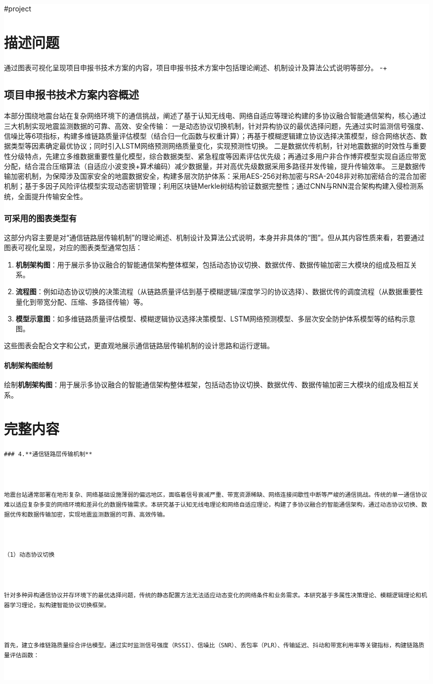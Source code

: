 #project 

# 描述问题

通过图表可视化呈现项目申报书技术方案的内容，项目申报书技术方案中包括理论阐述、机制设计及算法公式说明等部分。 -+

## 项目申报书技术方案内容概述


本部分围绕地震台站在复杂网络环境下的通信挑战，阐述了基于认知无线电、网络自适应等理论构建的多协议融合智能通信架构，核心通过三大机制实现地震监测数据的可靠、高效、安全传输： 一是动态协议切换机制，针对异构协议的最优选择问题，先通过实时监测信号强度、信噪比等6项指标，构建多维链路质量评估模型（结合归一化函数与权重计算）；再基于模糊逻辑建立协议选择决策模型，综合网络状态、数据类型等因素确定最优协议；同时引入LSTM网络预测网络质量变化，实现预测性切换。 二是数据优传机制，针对地震数据的时效性与重要性分级特点，先建立多维数据重要性量化模型，综合数据类型、紧急程度等因素评估优先级；再通过多用户非合作博弈模型实现自适应带宽分配，结合混合压缩算法（自适应小波变换+算术编码）减少数据量，并对高优先级数据采用多路径并发传输，提升传输效率。 三是数据传输加密机制，为保障涉及国家安全的地震数据安全，构建多层次防护体系：采用AES-256对称加密与RSA-2048非对称加密结合的混合加密机制；基于多因子风险评估模型实现动态密钥管理；利用区块链Merkle树结构验证数据完整性；通过CNN与RNN混合架构构建入侵检测系统，全面提升传输安全性。


### 可采用的图表类型有

这部分内容主要是对“通信链路层传输机制”的理论阐述、机制设计及算法公式说明，本身并非具体的“图”。但从其内容性质来看，若要通过图表可视化呈现，对应的图表类型通常包括：

1. **机制架构图**：用于展示多协议融合的智能通信架构整体框架，包括动态协议切换、数据优传、数据传输加密三大模块的组成及相互关系。

2. **流程图**：例如动态协议切换的决策流程（从链路质量评估到基于模糊逻辑/深度学习的协议选择）、数据优传的调度流程（从数据重要性量化到带宽分配、压缩、多路径传输）等。

3. **模型示意图**：如多维链路质量评估模型、模糊逻辑协议选择决策模型、LSTM网络预测模型、多层次安全防护体系模型等的结构示意图。

这些图表会配合文字和公式，更直观地展示通信链路层传输机制的设计思路和运行逻辑。


#### 机制架构图绘制

绘制**机制架构图**：用于展示多协议融合的智能通信架构整体框架，包括动态协议切换、数据优传、数据传输加密三大模块的组成及相互关系。


















# 完整内容

```
### 4.**通信链路层传输机制**

  

地震台站通常部署在地形复杂、网络基础设施薄弱的偏远地区，面临着信号衰减严重、带宽资源稀缺、网络连接间歇性中断等严峻的通信挑战。传统的单一通信协议难以适应复杂多变的网络环境和差异化的数据传输需求。本研究基于认知无线电理论和网络自适应理论，构建了多协议融合的智能通信架构，通过动态协议切换、数据优传和数据传输加密，实现地震监测数据的可靠、高效传输。

  

（1）动态协议切换

  

针对多种异构通信协议并存环境下的最优选择问题，传统的静态配置方法无法适应动态变化的网络条件和业务需求。本研究基于多属性决策理论、模糊逻辑理论和机器学习理论，拟构建智能协议切换框架。

  

首先，建立多维链路质量综合评估模型。通过实时监测信号强度（RSSI）、信噪比（SNR）、丢包率（PLR）、传输延迟、抖动和带宽利用率等关键指标，构建链路质量评估函数：

  
```